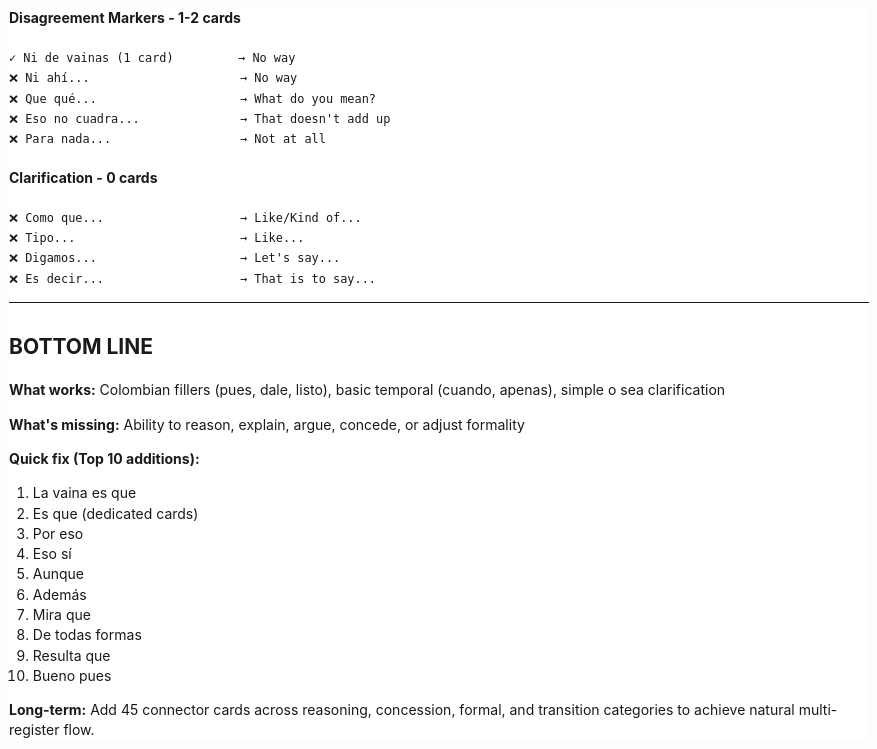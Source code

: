 #### Disagreement Markers - 1-2 cards
```
✓ Ni de vainas (1 card)         → No way
❌ Ni ahí...                     → No way
❌ Que qué...                    → What do you mean?
❌ Eso no cuadra...              → That doesn't add up
❌ Para nada...                  → Not at all
```

#### Clarification - 0 cards
```
❌ Como que...                   → Like/Kind of...
❌ Tipo...                       → Like...
❌ Digamos...                    → Let's say...
❌ Es decir...                   → That is to say...
```

---

## BOTTOM LINE

**What works:** Colombian fillers (pues, dale, listo), basic temporal (cuando, apenas), simple o sea clarification

**What's missing:** Ability to reason, explain, argue, concede, or adjust formality

**Quick fix (Top 10 additions):**
1. La vaina es que
2. Es que (dedicated cards)
3. Por eso
4. Eso sí
5. Aunque
6. Además
7. Mira que
8. De todas formas
9. Resulta que
10. Bueno pues

**Long-term:** Add 45 connector cards across reasoning, concession, formal, and transition categories to achieve natural multi-register flow.
